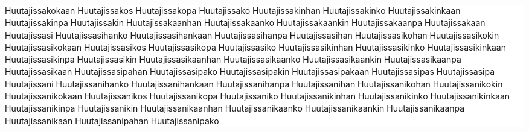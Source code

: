 Huutajissakokaan
Huutajissakos
Huutajissakopa
Huutajissako
Huutajissakinhan
Huutajissakinko
Huutajissakinkaan
Huutajissakinpa
Huutajissakin
Huutajissakaanhan
Huutajissakaanko
Huutajissakaankin
Huutajissakaanpa
Huutajissakaan
Huutajissasi
Huutajissasihanko
Huutajissasihankaan
Huutajissasihanpa
Huutajissasihan
Huutajissasikohan
Huutajissasikokin
Huutajissasikokaan
Huutajissasikos
Huutajissasikopa
Huutajissasiko
Huutajissasikinhan
Huutajissasikinko
Huutajissasikinkaan
Huutajissasikinpa
Huutajissasikin
Huutajissasikaanhan
Huutajissasikaanko
Huutajissasikaankin
Huutajissasikaanpa
Huutajissasikaan
Huutajissasipahan
Huutajissasipako
Huutajissasipakin
Huutajissasipakaan
Huutajissasipas
Huutajissasipa
Huutajissani
Huutajissanihanko
Huutajissanihankaan
Huutajissanihanpa
Huutajissanihan
Huutajissanikohan
Huutajissanikokin
Huutajissanikokaan
Huutajissanikos
Huutajissanikopa
Huutajissaniko
Huutajissanikinhan
Huutajissanikinko
Huutajissanikinkaan
Huutajissanikinpa
Huutajissanikin
Huutajissanikaanhan
Huutajissanikaanko
Huutajissanikaankin
Huutajissanikaanpa
Huutajissanikaan
Huutajissanipahan
Huutajissanipako
